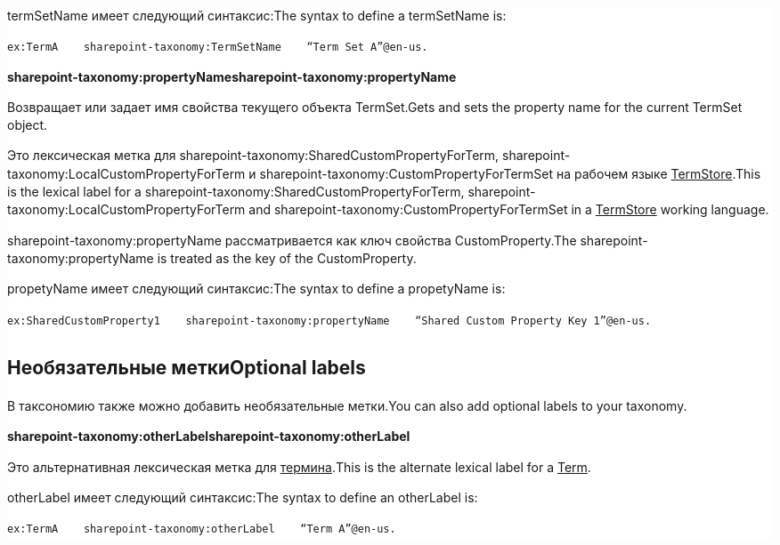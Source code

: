 <span data-ttu-id="f1b50-206">termSetName имеет следующий синтаксис:</span><span class="sxs-lookup"><span data-stu-id="f1b50-206">The syntax to define a termSetName is:</span></span>

```SKOS
ex:TermA    sharepoint-taxonomy:TermSetName    “Term Set A”@en-us.
```

<span data-ttu-id="f1b50-207">**sharepoint-taxonomy:propertyName**</span><span class="sxs-lookup"><span data-stu-id="f1b50-207">**sharepoint-taxonomy:propertyName**</span></span>

<span data-ttu-id="f1b50-208">Возвращает или задает имя свойства текущего объекта TermSet.</span><span class="sxs-lookup"><span data-stu-id="f1b50-208">Gets and sets the property name for the current TermSet object.</span></span>

<span data-ttu-id="f1b50-209">Это лексическая метка для sharepoint-taxonomy:SharedCustomPropertyForTerm, sharepoint-taxonomy:LocalCustomPropertyForTerm и sharepoint-taxonomy:CustomPropertyForTermSet на рабочем языке [TermStore](/dotnet/api/microsoft.sharepoint.taxonomy.termstore).</span><span class="sxs-lookup"><span data-stu-id="f1b50-209">This is the lexical label for a sharepoint-taxonomy:SharedCustomPropertyForTerm, sharepoint-taxonomy:LocalCustomPropertyForTerm and sharepoint-taxonomy:CustomPropertyForTermSet in a [TermStore](/dotnet/api/microsoft.sharepoint.taxonomy.termstore) working language.</span></span>

<span data-ttu-id="f1b50-210">sharepoint-taxonomy:propertyName рассматривается как ключ свойства CustomProperty.</span><span class="sxs-lookup"><span data-stu-id="f1b50-210">The sharepoint-taxonomy:propertyName is treated as the key of the CustomProperty.</span></span>

<span data-ttu-id="f1b50-211">propetyName имеет следующий синтаксис:</span><span class="sxs-lookup"><span data-stu-id="f1b50-211">The syntax to define a propetyName is:</span></span>

```SKOS
ex:SharedCustomProperty1    sharepoint-taxonomy:propertyName    “Shared Custom Property Key 1”@en-us.
```

## <a name="optional-labels"></a><span data-ttu-id="f1b50-212">Необязательные метки</span><span class="sxs-lookup"><span data-stu-id="f1b50-212">Optional labels</span></span>

<span data-ttu-id="f1b50-213">В таксономию также можно добавить необязательные метки.</span><span class="sxs-lookup"><span data-stu-id="f1b50-213">You can also add optional labels to your taxonomy.</span></span>

<span data-ttu-id="f1b50-214">**sharepoint-taxonomy:otherLabel**</span><span class="sxs-lookup"><span data-stu-id="f1b50-214">**sharepoint-taxonomy:otherLabel**</span></span>

<span data-ttu-id="f1b50-215">Это альтернативная лексическая метка для [термина](/dotnet/api/microsoft.sharepoint.taxonomy.term).</span><span class="sxs-lookup"><span data-stu-id="f1b50-215">This is the alternate lexical label for a [Term](/dotnet/api/microsoft.sharepoint.taxonomy.term).</span></span>

<span data-ttu-id="f1b50-216">otherLabel имеет следующий синтаксис:</span><span class="sxs-lookup"><span data-stu-id="f1b50-216">The syntax to define an otherLabel is:</span></span>

```SKOS
ex:TermA    sharepoint-taxonomy:otherLabel    “Term A”@en-us.
```
